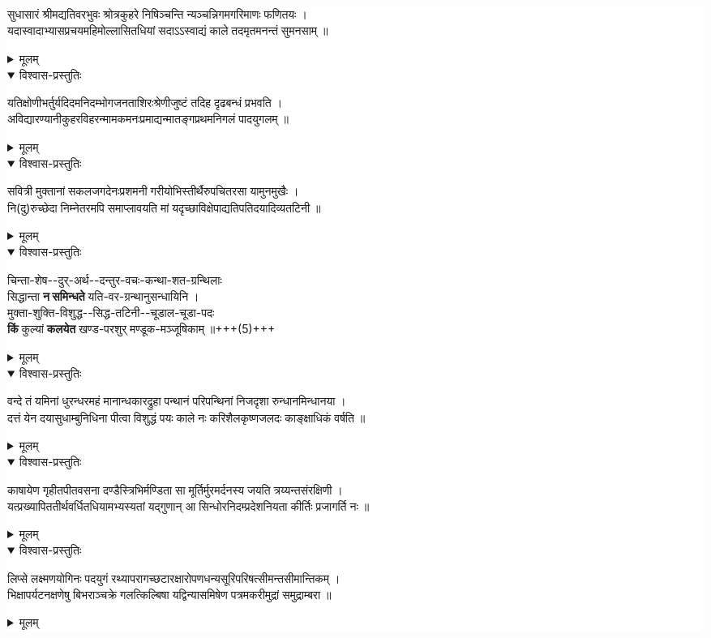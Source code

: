 सुधासारं श्रीमद्यतिवरभुवः श्रोत्रकुहरे निषिञ्चन्ति न्यञ्चन्निगमगरिमाणः फणितयः ।  
यदास्वादाभ्यासप्रचयमहिमोल्लासितधियां सदाऽऽस्वाद्यं काले तदमृतमनन्तं सुमनसाम् ॥
</details>

<details><summary>मूलम्</summary></details>


<details open><summary>विश्वास-प्रस्तुतिः</summary>

यतिक्षोणीभर्तुर्यदिदमनिदम्भोगजनताशिरःश्रेणीजुष्टं तदिह दृढबन्धं प्रभवति ।  
अविद्यारण्यानीकुहरविहरन्मामकमनःप्रमाद्यन्मातङ्गप्रथमनिगलं पादयुगलम् ॥
</details>

<details><summary>मूलम्</summary></details>


<details open><summary>विश्वास-प्रस्तुतिः</summary>

सवित्री मुक्तानां सकलजगदेनःप्रशमनी गरीयोभिस्तीर्थैरुपचितरसा यामुनमुखैः ।  
नि(दु)रुच्छेदा निम्नेतरमपि समाप्लावयति मां यदृच्छाविक्षेपाद्यतिपतिदयादिव्यतटिनी ॥
</details>

<details><summary>मूलम्</summary></details>


<details open><summary>विश्वास-प्रस्तुतिः</summary>

चिन्ता-शेष--दुर्-अर्थ--दन्तुर-वचः-कन्था-शत-ग्रन्थिलाः  
सिद्धान्ता **न समिन्धते** यति-वर-ग्रन्थानुसन्धायिनि ।  
मुक्ता-शुक्ति-विशुद्ध--सिद्ध-तटिनी--चूडाल-चूडा-पदः  
**किं** कुल्यां **कलयेत** खण्ड-परशुर् मण्डूक-मञ्जूषिकाम् ॥+++(5)+++
</details>

<details><summary>मूलम्</summary></details>


<details open><summary>विश्वास-प्रस्तुतिः</summary>

वन्दे तं यमिनां धुरन्धरमहं मानान्धकारद्रुहा पन्थानं परिपन्थिनां निजदृशा रुन्धानमिन्धानया ।  
दत्तं येन दयासुधाम्बुनिधिना पीत्वा विशुद्धं पयः काले नः करिशैलकृष्णजलदः काङ्क्षाधिकं वर्षति ॥
</details>

<details><summary>मूलम्</summary></details>


<details open><summary>विश्वास-प्रस्तुतिः</summary>

काषायेण गृहीतपीतवसना दण्डैस्त्रिभिर्मण्डिता सा मूर्तिर्मुरमर्दनस्य जयति त्रय्यन्तसंरक्षिणी ।  
यत्प्रख्यापिततीर्थवर्धितधियामभ्यस्यतां यद्गुणान् आ सिन्धोरनिदम्प्रदेशनियता कीर्तिः प्रजागर्ति नः ॥
</details>

<details><summary>मूलम्</summary></details>


<details open><summary>विश्वास-प्रस्तुतिः</summary>

लिप्से लक्ष्मणयोगिनः पदयुगं रथ्यापरागच्छटारक्षारोपणधन्यसूरिपरिषत्सीमन्तसीमान्तिकम् ।  
भिक्षापर्यटनक्षणेषु बिभराञ्चक्रे गलत्किल्बिषा यद्विन्यासमिषेण पत्रमकरीमुद्रां समुद्राम्बरा ॥
</details>

<details><summary>मूलम्</summary></details>

